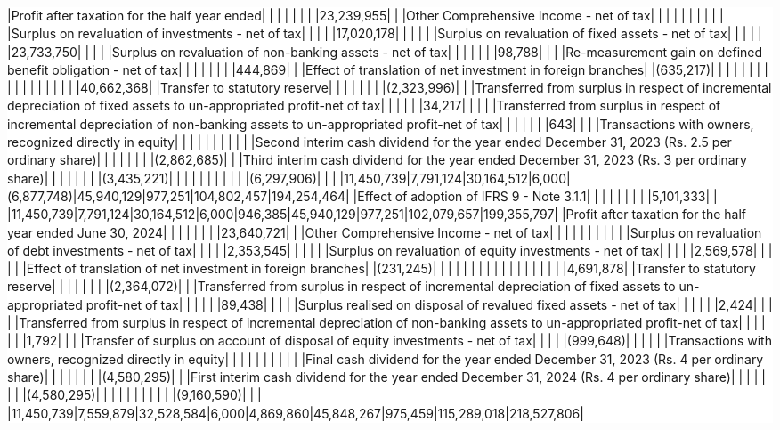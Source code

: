 |Profit after taxation for the half year ended| | | | | | | |23,239,955| |
|Other Comprehensive Income - net of tax| | | | | | | | | |
|Surplus on revaluation of investments - net of tax| | | | |17,020,178| | | | |
|Surplus on revaluation of fixed assets - net of tax| | | | | |23,733,750| | | |
|Surplus on revaluation of non-banking assets - net of tax| | | | | | |98,788| | |
|Re-measurement gain on defined benefit obligation - net of tax| | | | | | | |444,869| |
|Effect of translation of net investment in foreign branches| |(635,217)| | | | | | | |
| | | | | | | | | |40,662,368|
|Transfer to statutory reserve| | | | | | | |(2,323,996)| |
|Transferred from surplus in respect of incremental depreciation of fixed assets to un-appropriated profit-net of tax| | | | | |34,217| | | |
|Transferred from surplus in respect of incremental depreciation of non-banking assets to un-appropriated profit-net of tax| | | | | | |643| | |
|Transactions with owners, recognized directly in equity| | | | | | | | | |
|Second interim cash dividend for the year ended December 31, 2023 (Rs. 2.5 per ordinary share)| | | | | | | |(2,862,685)| |
|Third interim cash dividend for the year ended December 31, 2023 (Rs. 3 per ordinary share)| | | | | | | |(3,435,221)| |
| | | | | | | | |(6,297,906)| |
| |11,450,739|7,791,124|30,164,512|6,000|(6,877,748)|45,940,129|977,251|104,802,457|194,254,464|
|Effect of adoption of IFRS 9 - Note 3.1.1| | | | | | | | |5,101,333|
| |11,450,739|7,791,124|30,164,512|6,000|946,385|45,940,129|977,251|102,079,657|199,355,797|
|Profit after taxation for the half year ended June 30, 2024| | | | | | | |23,640,721| |
|Other Comprehensive Income - net of tax| | | | | | | | | |
|Surplus on revaluation of debt investments - net of tax| | | | |2,353,545| | | | |
|Surplus on revaluation of equity investments - net of tax| | | | |2,569,578| | | | |
|Effect of translation of net investment in foreign branches| |(231,245)| | | | | | | |
| | | | | | | | | |4,691,878|
|Transfer to statutory reserve| | | | | | | |(2,364,072)| |
|Transferred from surplus in respect of incremental depreciation of fixed assets to un-appropriated profit-net of tax| | | | | |89,438| | | |
|Surplus realised on disposal of revalued fixed assets - net of tax| | | | | |2,424| | | |
|Transferred from surplus in respect of incremental depreciation of non-banking assets to un-appropriated profit-net of tax| | | | | | |1,792| | |
|Transfer of surplus on account of disposal of equity investments - net of tax| | | | |(999,648)| | | | |
|Transactions with owners, recognized directly in equity| | | | | | | | | |
|Final cash dividend for the year ended December 31, 2023 (Rs. 4 per ordinary share)| | | | | | | |(4,580,295)| |
|First interim cash dividend for the year ended December 31, 2024 (Rs. 4 per ordinary share)| | | | | | | |(4,580,295)| |
| | | | | | | | |(9,160,590)| |
| |11,450,739|7,559,879|32,528,584|6,000|4,869,860|45,848,267|975,459|115,289,018|218,527,806|
